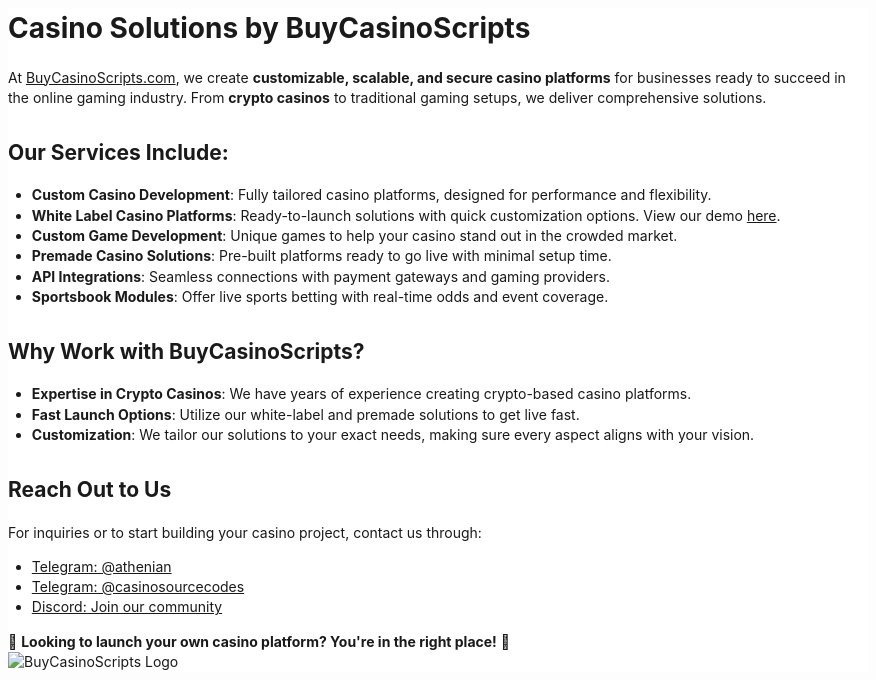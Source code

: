 # Casino Solutions by BuyCasinoScripts

At [BuyCasinoScripts.com](https://buycasinoscripts.com), we create **customizable, scalable, and secure casino platforms** for businesses ready to succeed in the online gaming industry. From **crypto casinos** to traditional gaming setups, we deliver comprehensive solutions.

## Our Services Include:

- **Custom Casino Development**: Fully tailored casino platforms, designed for performance and flexibility.
- **White Label Casino Platforms**: Ready-to-launch solutions with quick customization options. View our demo [here](https://casino.democasino.click/).
- **Custom Game Development**: Unique games to help your casino stand out in the crowded market.
- **Premade Casino Solutions**: Pre-built platforms ready to go live with minimal setup time.
- **API Integrations**: Seamless connections with payment gateways and gaming providers.
- **Sportsbook Modules**: Offer live sports betting with real-time odds and event coverage.

## Why Work with BuyCasinoScripts?
- **Expertise in Crypto Casinos**: We have years of experience creating crypto-based casino platforms.
- **Fast Launch Options**: Utilize our white-label and premade solutions to get live fast.
- **Customization**: We tailor our solutions to your exact needs, making sure every aspect aligns with your vision.

## Reach Out to Us
For inquiries or to start building your casino project, contact us through:
- [Telegram: @athenian](https://t.me/athenian)
- [Telegram: @casinosourcecodes](https://t.me/casinosourcecodes)
- [Discord: Join our community](https://discord.gg/cryptocasino)































🚨 **Looking to launch your own casino platform? You're in the right place!** 🚨  
![BuyCasinoScripts Logo](https://buycasinoscripts.com/wp-content/uploads/2024/03/Frame-588-1024x127.png)
